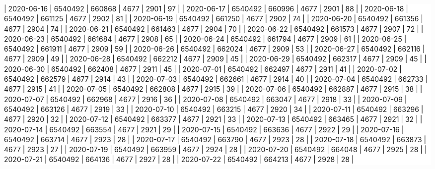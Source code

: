 | 2020-06-16 | 6540492 | 660868 | 4677 | 2901 | 97 |
| 2020-06-17 | 6540492 | 660996 | 4677 | 2901 | 88 |
| 2020-06-18 | 6540492 | 661125 | 4677 | 2902 | 81 |
| 2020-06-19 | 6540492 | 661250 | 4677 | 2902 | 74 |
| 2020-06-20 | 6540492 | 661356 | 4677 | 2904 | 74 |
| 2020-06-21 | 6540492 | 661463 | 4677 | 2904 | 70 |
| 2020-06-22 | 6540492 | 661573 | 4677 | 2907 | 72 |
| 2020-06-23 | 6540492 | 661684 | 4677 | 2908 | 65 |
| 2020-06-24 | 6540492 | 661794 | 4677 | 2909 | 61 |
| 2020-06-25 | 6540492 | 661911 | 4677 | 2909 | 59 |
| 2020-06-26 | 6540492 | 662024 | 4677 | 2909 | 53 |
| 2020-06-27 | 6540492 | 662116 | 4677 | 2909 | 49 |
| 2020-06-28 | 6540492 | 662212 | 4677 | 2909 | 45 |
| 2020-06-29 | 6540492 | 662317 | 4677 | 2909 | 45 |
| 2020-06-30 | 6540492 | 662408 | 4677 | 2911 | 45 |
| 2020-07-01 | 6540492 | 662497 | 4677 | 2911 | 41 |
| 2020-07-02 | 6540492 | 662579 | 4677 | 2914 | 43 |
| 2020-07-03 | 6540492 | 662661 | 4677 | 2914 | 40 |
| 2020-07-04 | 6540492 | 662733 | 4677 | 2915 | 41 |
| 2020-07-05 | 6540492 | 662808 | 4677 | 2915 | 39 |
| 2020-07-06 | 6540492 | 662887 | 4677 | 2915 | 38 |
| 2020-07-07 | 6540492 | 662968 | 4677 | 2916 | 36 |
| 2020-07-08 | 6540492 | 663047 | 4677 | 2918 | 33 |
| 2020-07-09 | 6540492 | 663126 | 4677 | 2919 | 33 |
| 2020-07-10 | 6540492 | 663215 | 4677 | 2920 | 34 |
| 2020-07-11 | 6540492 | 663296 | 4677 | 2920 | 32 |
| 2020-07-12 | 6540492 | 663377 | 4677 | 2921 | 33 |
| 2020-07-13 | 6540492 | 663465 | 4677 | 2921 | 32 |
| 2020-07-14 | 6540492 | 663554 | 4677 | 2921 | 29 |
| 2020-07-15 | 6540492 | 663636 | 4677 | 2922 | 29 |
| 2020-07-16 | 6540492 | 663714 | 4677 | 2923 | 28 |
| 2020-07-17 | 6540492 | 663790 | 4677 | 2923 | 28 |
| 2020-07-18 | 6540492 | 663873 | 4677 | 2923 | 27 |
| 2020-07-19 | 6540492 | 663959 | 4677 | 2924 | 28 |
| 2020-07-20 | 6540492 | 664048 | 4677 | 2925 | 28 |
| 2020-07-21 | 6540492 | 664136 | 4677 | 2927 | 28 |
| 2020-07-22 | 6540492 | 664213 | 4677 | 2928 | 28 |